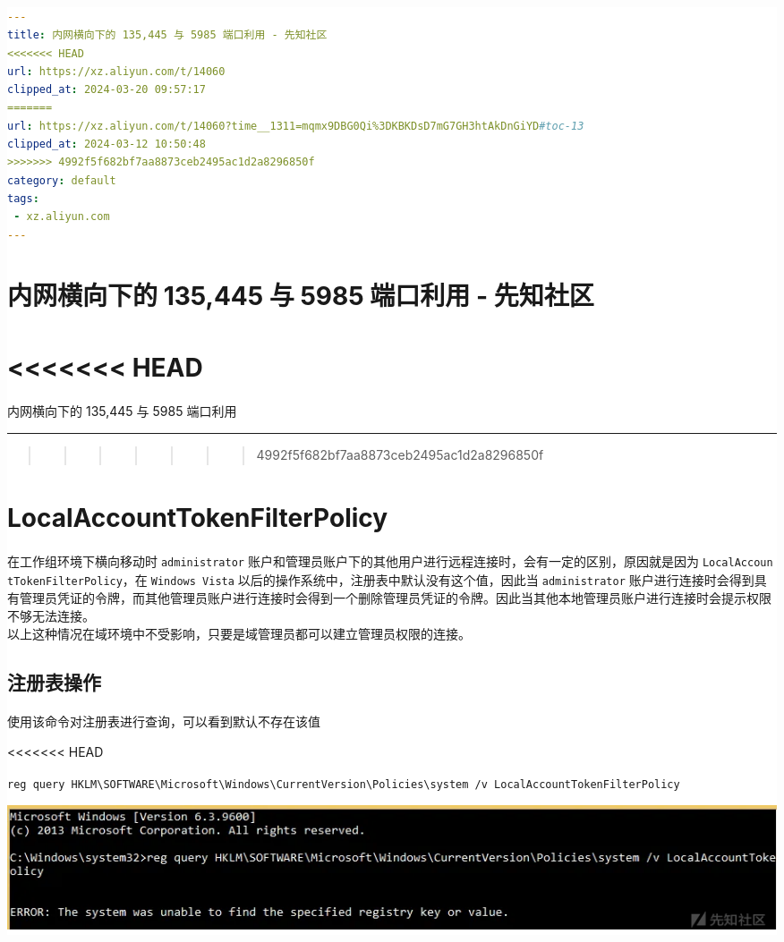 ```yaml
---
title: 内网横向下的 135,445 与 5985 端口利用 - 先知社区
<<<<<<< HEAD
url: https://xz.aliyun.com/t/14060
clipped_at: 2024-03-20 09:57:17
=======
url: https://xz.aliyun.com/t/14060?time__1311=mqmx9DBG0Qi%3DKBKDsD7mG7GH3htAkDnGiYD#toc-13
clipped_at: 2024-03-12 10:50:48
>>>>>>> 4992f5f682bf7aa8873ceb2495ac1d2a8296850f
category: default
tags: 
 - xz.aliyun.com
---
```



# 内网横向下的 135,445 与 5985 端口利用 - 先知社区

<<<<<<< HEAD
=======
内网横向下的 135,445 与 5985 端口利用

- - -

>>>>>>> 4992f5f682bf7aa8873ceb2495ac1d2a8296850f
# LocalAccountTokenFilterPolicy

在工作组环境下横向移动时 `administrator` 账户和管理员账户下的其他用户进行远程连接时，会有一定的区别，原因就是因为 `LocalAccountTokenFilterPolicy`，在 `Windows Vista` 以后的操作系统中，注册表中默认没有这个值，因此当 `administrator` 账户进行连接时会得到具有管理员凭证的令牌，而其他管理员账户进行连接时会得到一个删除管理员凭证的令牌。因此当其他本地管理员账户进行连接时会提示权限不够无法连接。  
以上这种情况在域环境中不受影响，只要是域管理员都可以建立管理员权限的连接。

## 注册表操作

使用该命令对注册表进行查询，可以看到默认不存在该值

<<<<<<< HEAD
```plain
reg query HKLM\SOFTWARE\Microsoft\Windows\CurrentVersion\Policies\system /v LocalAccountTokenFilterPolicy
```

[![](assets/1710899837-df09839452413dbf2c846bafa691c99e.png)](https://xzfile.aliyuncs.com/media/upload/picture/20240308134720-547c4008-dd0f-1.png)
